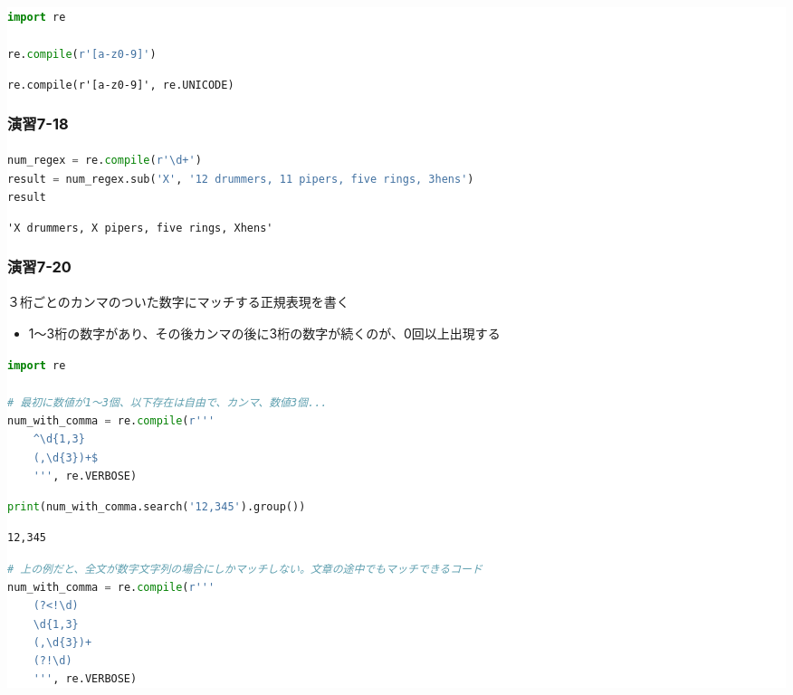 
```python
import re

re.compile(r'[a-z0-9]')
```




    re.compile(r'[a-z0-9]', re.UNICODE)



### 演習7-18


```python
num_regex = re.compile(r'\d+')
result = num_regex.sub('X', '12 drummers, 11 pipers, five rings, 3hens')
result
```




    'X drummers, X pipers, five rings, Xhens'



### 演習7-20

３桁ごとのカンマのついた数字にマッチする正規表現を書く

- 1〜3桁の数字があり、その後カンマの後に3桁の数字が続くのが、0回以上出現する


```python
import re

# 最初に数値が1〜3個、以下存在は自由で、カンマ、数値3個...
num_with_comma = re.compile(r'''
    ^\d{1,3}
    (,\d{3})+$
    ''', re.VERBOSE)
```


```python
print(num_with_comma.search('12,345').group())
```

    12,345



```python
# 上の例だと、全文が数字文字列の場合にしかマッチしない。文章の途中でもマッチできるコード
num_with_comma = re.compile(r'''
    (?<!\d)
    \d{1,3}
    (,\d{3})+
    (?!\d)
    ''', re.VERBOSE)
```
